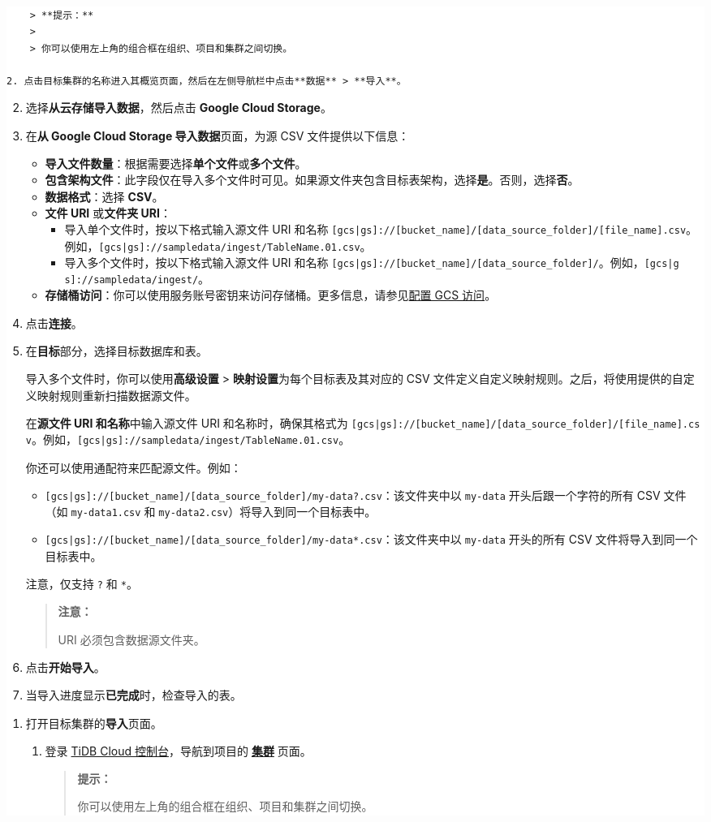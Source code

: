         > **提示：**
        >
        > 你可以使用左上角的组合框在组织、项目和集群之间切换。

    2. 点击目标集群的名称进入其概览页面，然后在左侧导航栏中点击**数据** > **导入**。

2. 选择**从云存储导入数据**，然后点击 **Google Cloud Storage**。

3. 在**从 Google Cloud Storage 导入数据**页面，为源 CSV 文件提供以下信息：

    - **导入文件数量**：根据需要选择**单个文件**或**多个文件**。
    - **包含架构文件**：此字段仅在导入多个文件时可见。如果源文件夹包含目标表架构，选择**是**。否则，选择**否**。
    - **数据格式**：选择 **CSV**。
    - **文件 URI** 或**文件夹 URI**：
        - 导入单个文件时，按以下格式输入源文件 URI 和名称 `[gcs|gs]://[bucket_name]/[data_source_folder]/[file_name].csv`。例如，`[gcs|gs]://sampledata/ingest/TableName.01.csv`。
        - 导入多个文件时，按以下格式输入源文件 URI 和名称 `[gcs|gs]://[bucket_name]/[data_source_folder]/`。例如，`[gcs|gs]://sampledata/ingest/`。
    - **存储桶访问**：你可以使用服务账号密钥来访问存储桶。更多信息，请参见[配置 GCS 访问](/tidb-cloud/serverless-external-storage.md#配置-gcs-访问)。

4. 点击**连接**。

5. 在**目标**部分，选择目标数据库和表。

    导入多个文件时，你可以使用**高级设置** > **映射设置**为每个目标表及其对应的 CSV 文件定义自定义映射规则。之后，将使用提供的自定义映射规则重新扫描数据源文件。

    在**源文件 URI 和名称**中输入源文件 URI 和名称时，确保其格式为 `[gcs|gs]://[bucket_name]/[data_source_folder]/[file_name].csv`。例如，`[gcs|gs]://sampledata/ingest/TableName.01.csv`。

    你还可以使用通配符来匹配源文件。例如：

    - `[gcs|gs]://[bucket_name]/[data_source_folder]/my-data?.csv`：该文件夹中以 `my-data` 开头后跟一个字符的所有 CSV 文件（如 `my-data1.csv` 和 `my-data2.csv`）将导入到同一个目标表中。

    - `[gcs|gs]://[bucket_name]/[data_source_folder]/my-data*.csv`：该文件夹中以 `my-data` 开头的所有 CSV 文件将导入到同一个目标表中。

    注意，仅支持 `?` 和 `*`。

    > **注意：**
    >
    > URI 必须包含数据源文件夹。

6. 点击**开始导入**。

7. 当导入进度显示**已完成**时，检查导入的表。

</div>

<div label="Azure Blob Storage">

1. 打开目标集群的**导入**页面。

    1. 登录 [TiDB Cloud 控制台](https://tidbcloud.com/)，导航到项目的 [**集群**](https://tidbcloud.com/project/clusters) 页面。

        > **提示：**
        >
        > 你可以使用左上角的组合框在组织、项目和集群之间切换。

